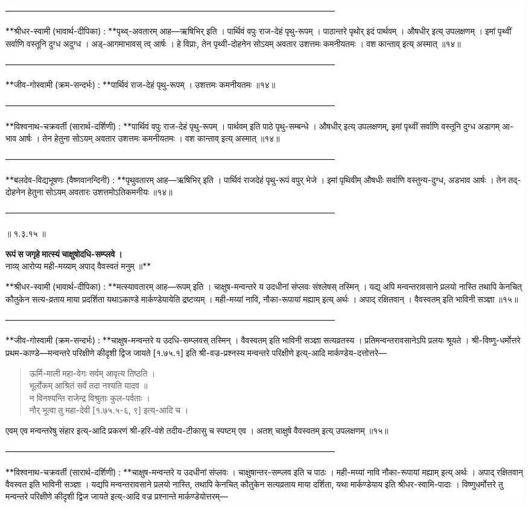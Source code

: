 ———————————————————————————————————————

**श्रीधर-स्वामी (भावार्थ-दीपिका) : **पृथ्व्-अवतारम् आह—ऋषिभिर् इति । पार्थिवं वपुः राज-देहं पृथु-रूपम् । पाठान्तरे पृथोर् इदं पार्थवम् । औषधीर् इत्य् उपलक्षणम् । इमां पृथ्वीं सर्वाणि वस्तूनि दुग्ध अदुग्ध । अड्-आगमाभावस् त्व् आर्षः । हे विप्राः, तेन पृथ्वी-दोहनेन सोऽयम् अवतार उशत्तमः कमनीयतमः । वश कान्ताव् इत्य् अस्मात् ॥१४॥

———————————————————————————————————————

**जीव-गोस्वामी (क्रम-सन्दर्भः) : **पार्थिवं राज-देहं पृथु-रूपम् । उशत्तमः कमनीयतमः ॥१४॥

———————————————————————————————————————

**विश्वनाथ-चक्रवर्ती (सारार्थ-दर्शिणी) : **पार्थिवं वपुः राज-देहं पृथु-रूपम् । पार्थवम् इति पाठे पृथु-सम्बन्धे । औषधीर् इत्य् उपलक्षणम्, इमां पृथ्वीं सर्वाणि वस्तूनि दुग्ध अडागम् आ-भाव आर्षः । तेन हेतुना सोऽयम् अवतार उशत्तमः कमनीयतमः । वश कान्ताव् इत्य् अस्मात् ॥१४॥

———————————————————————————————————————

**बलदेव-विद्यभूषणः (वैष्णवानन्दिनी) : **पृथुवतारम् आह—ऋषिभिर् इति । पार्थिवं राजदेहं पृथु-रूपं वपुर् भेजे । इमां पृथिवीम् औषधीः सर्वाणि वस्तुन्य-दुग्ध, अडभाव आर्षः । तेन तद्-दोहनेन हेतुना सोऽयम् अवतारः उशत्तमोऽतिकमनीयः ॥१४॥

———————————————————————————————————————

॥ १.३.१५ ॥ 

**रूपं स जगृहे मात्स्यं चाक्षुषोदधि-सम्प्लवे ।**  
नाव्य् आरोप्य मही-मय्याम् अपाद् वैवस्वतं मनुम् ॥**

**श्रीधर-स्वामी (भावार्थ-दीपिका) : **मत्स्यावतारम् आह—रूपम् इति । चाक्षुष-मन्वन्तरे य उदधीनां संप्लवः संश्लेषस् तस्मिन् । यद्य् अपि मन्वन्तरावसाने प्रलयो नास्ति तथापि केनचित् कौतुकेन सत्य-व्रताय माया प्रदर्शिता यथाऽकाण्डे मार्कण्डेयायेति द्रष्टव्यम् । मही-मय्यां नावि, नौका-रूपायां मह्याम् इत्य् अर्थः । अपाद् रक्षितवान् । वैवस्वतम् इति भाविनी सञ्ज्ञा ॥१५॥

———————————————————————————————————————

**जीव-गोस्वामी (क्रम-सन्दर्भः) : **चाक्षुष-मन्वन्तरे य उदधि-सम्प्लवस् तस्मिन् । वैवस्वतम् इति भाविनी सञ्ज्ञा सत्यव्रतस्य । प्रतिमन्वन्तरावसानेऽपि प्रलयः श्रूयते । श्री-विष्णु-धर्मोत्तरे प्रथम-काण्डे—मन्वन्तरे परिक्षीणे कीदृशी द्विज जायते [१.७५.१] इति श्री-वज्र-प्रश्नस्य मन्वन्तरे परिक्षीणे इत्य्-आदि मार्कण्डेय-दत्तोत्तरे—


> ऊर्मि-माली महा-वेगः सर्वम् आवृत्य तिष्ठति ।  
> भूर्लोकम् आश्रितं सर्वं तदा नश्यति यादव ॥  
> न विनश्यन्ति राजेन्द्र विश्रुताः कुल-पर्वताः ।  
> नौर् भूत्वा तु महा-देवी [१.७५.५-६, ९] इत्य्-आदि च ।

एवम् एव मन्वन्तरेषु संहार इत्य्-आदि प्रकरणं श्री-हरि-वंशे तदीय-टीकासु च स्पष्टम् एव । अतश् चाक्षुषे वैवस्वतम् इत्य् उपलक्षणम् ॥१५॥

———————————————————————————————————————

**विश्वनाथ-चक्रवर्ती (सारार्थ-दर्शिणी) : **चाक्षुष-मन्वन्तरे य उदधीनां संप्लवः । चाक्षुषान्तर-सम्प्लव इति च पाठः । मही-मय्यां नावि नौका-रूपायां मह्याम् इत्य् अर्थः । अपाद् रक्षितवान् वैवस्वत इति भाविनी सञ्ज्ञा । यद्यपि मन्वन्तरावसाने प्रलयो नास्ति, तथापि केनचित् कौतुकेन सत्यव्रताय माया दर्शिता, यथा मार्कण्डेयाय इति श्रीधर-स्वामि-पादाः । विष्णुधर्मोत्तरे तु मन्वन्तरे परिक्षीणे कीदृशी द्विज जायते इत्य्-आदि वज्र प्रश्नान्ते मार्कण्डेयोत्तरम्—

